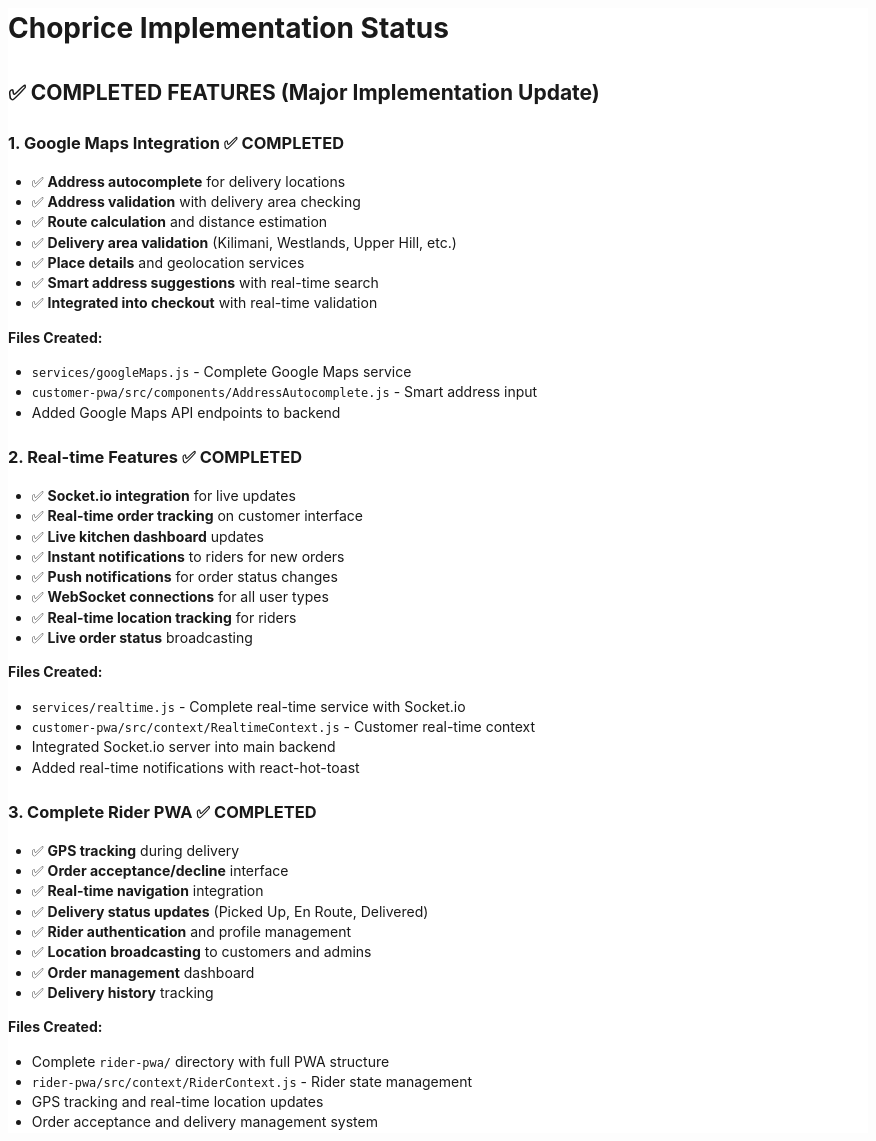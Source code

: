 # Choprice Implementation Status

## ✅ **COMPLETED FEATURES** (Major Implementation Update)

### 1. **Google Maps Integration** ✅ **COMPLETED**
- ✅ **Address autocomplete** for delivery locations
- ✅ **Address validation** with delivery area checking
- ✅ **Route calculation** and distance estimation
- ✅ **Delivery area validation** (Kilimani, Westlands, Upper Hill, etc.)
- ✅ **Place details** and geolocation services
- ✅ **Smart address suggestions** with real-time search
- ✅ **Integrated into checkout** with real-time validation

**Files Created:**
- `services/googleMaps.js` - Complete Google Maps service
- `customer-pwa/src/components/AddressAutocomplete.js` - Smart address input
- Added Google Maps API endpoints to backend

### 2. **Real-time Features** ✅ **COMPLETED**
- ✅ **Socket.io integration** for live updates
- ✅ **Real-time order tracking** on customer interface
- ✅ **Live kitchen dashboard** updates
- ✅ **Instant notifications** to riders for new orders
- ✅ **Push notifications** for order status changes
- ✅ **WebSocket connections** for all user types
- ✅ **Real-time location tracking** for riders
- ✅ **Live order status** broadcasting

**Files Created:**
- `services/realtime.js` - Complete real-time service with Socket.io
- `customer-pwa/src/context/RealtimeContext.js` - Customer real-time context
- Integrated Socket.io server into main backend
- Added real-time notifications with react-hot-toast

### 3. **Complete Rider PWA** ✅ **COMPLETED**
- ✅ **GPS tracking** during delivery
- ✅ **Order acceptance/decline** interface
- ✅ **Real-time navigation** integration
- ✅ **Delivery status updates** (Picked Up, En Route, Delivered)
- ✅ **Rider authentication** and profile management
- ✅ **Location broadcasting** to customers and admins
- ✅ **Order management** dashboard
- ✅ **Delivery history** tracking

**Files Created:**
- Complete `rider-pwa/` directory with full PWA structure
- `rider-pwa/src/context/RiderContext.js` - Rider state management
- GPS tracking and real-time location updates
- Order acceptance and delivery management system
